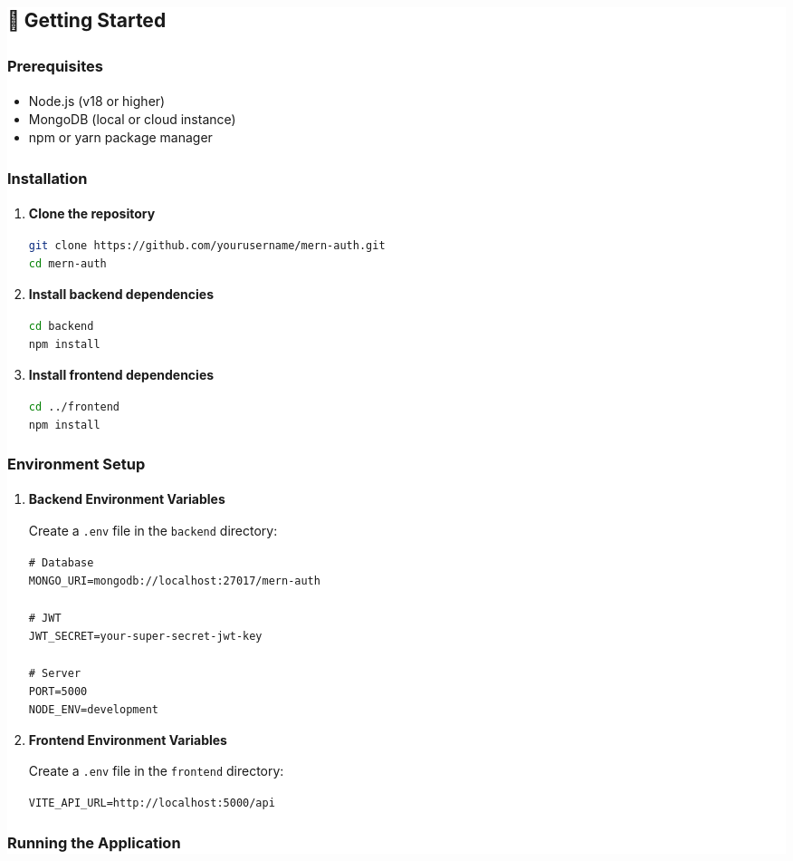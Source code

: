 ```
```

## 🚦 Getting Started

### Prerequisites
- Node.js (v18 or higher)
- MongoDB (local or cloud instance)
- npm or yarn package manager

### Installation

1. **Clone the repository**
   ```bash
   git clone https://github.com/yourusername/mern-auth.git
   cd mern-auth
   ```

2. **Install backend dependencies**
   ```bash
   cd backend
   npm install
   ```

3. **Install frontend dependencies**
   ```bash
   cd ../frontend
   npm install
   ```

### Environment Setup

1. **Backend Environment Variables**
   
   Create a `.env` file in the `backend` directory:
   ```env
   # Database
   MONGO_URI=mongodb://localhost:27017/mern-auth
   
   # JWT
   JWT_SECRET=your-super-secret-jwt-key
   
   # Server
   PORT=5000
   NODE_ENV=development
   ```

2. **Frontend Environment Variables**
   
   Create a `.env` file in the `frontend` directory:
   ```env
   VITE_API_URL=http://localhost:5000/api
   ```

### Running the Application
